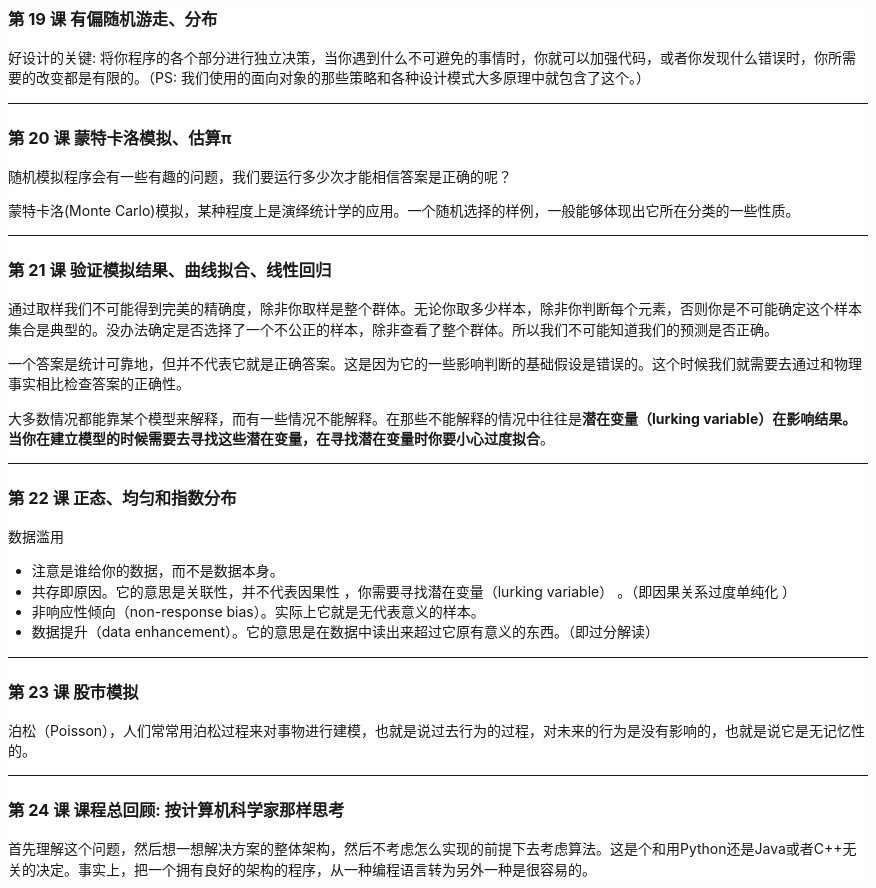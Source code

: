 
### 第 19 课 有偏随机游走、分布

好设计的关键: 将你程序的各个部分进行独立决策，当你遇到什么不可避免的事情时，你就可以加强代码，或者你发现什么错误时，你所需要的改变都是有限的。（PS: 我们使用的面向对象的那些策略和各种设计模式大多原理中就包含了这个。）

---

### 第 20 课 蒙特卡洛模拟、估算π

随机模拟程序会有一些有趣的问题，我们要运行多少次才能相信答案是正确的呢？

蒙特卡洛(Monte Carlo)模拟，某种程度上是演绎统计学的应用。一个随机选择的样例，一般能够体现出它所在分类的一些性质。

---

### 第 21 课 验证模拟结果、曲线拟合、线性回归

通过取样我们不可能得到完美的精确度，除非你取样是整个群体。无论你取多少样本，除非你判断每个元素，否则你是不可能确定这个样本集合是典型的。没办法确定是否选择了一个不公正的样本，除非查看了整个群体。所以我们不可能知道我们的预测是否正确。

一个答案是统计可靠地，但并不代表它就是正确答案。这是因为它的一些影响判断的基础假设是错误的。这个时候我们就需要去通过和物理事实相比检查答案的正确性。

大多数情况都能靠某个模型来解释，而有一些情况不能解释。在那些不能解释的情况中往往是**潜在变量（lurking variable）**在影响结果。当你在建立模型的时候需要去寻找这些潜在变量，在寻找潜在变量时你要小心**过度拟合**。

---

### 第 22 课 正态、均匀和指数分布

数据滥用

*  注意是谁给你的数据，而不是数据本身。
*  共存即原因。它的意思是关联性，并不代表因果性 ，你需要寻找潜在变量（lurking variable） 。（即因果关系过度单纯化 ）
*  非响应性倾向（non-response bias）。实际上它就是无代表意义的样本。
*  数据提升（data enhancement）。它的意思是在数据中读出来超过它原有意义的东西。（即过分解读）

---

### 第 23 课 股市模拟

泊松（Poisson），人们常常用泊松过程来对事物进行建模，也就是说过去行为的过程，对未来的行为是没有影响的，也就是说它是无记忆性的。

---

### 第 24 课 课程总回顾: 按计算机科学家那样思考

首先理解这个问题，然后想一想解决方案的整体架构，然后不考虑怎么实现的前提下去考虑算法。这是个和用Python还是Java或者C++无关的决定。事实上，把一个拥有良好的架构的程序，从一种编程语言转为另外一种是很容易的。